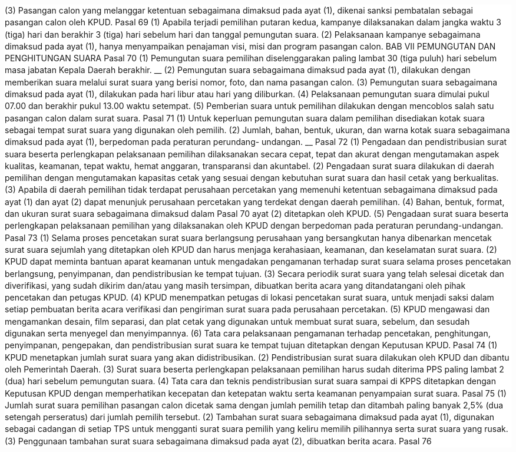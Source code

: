(3) Pasangan calon yang melanggar ketentuan sebagaimana dimaksud pada ayat (1), dikenai sanksi pembatalan sebagai pasangan calon oleh KPUD.
Pasal 69
(1) Apabila terjadi pemilihan putaran kedua, kampanye dilaksanakan dalam jangka waktu 3 (tiga) hari dan berakhir 3 (tiga) hari sebelum hari dan tanggal pemungutan suara.
(2) Pelaksanaan kampanye sebagaimana dimaksud pada ayat (1), hanya menyampaikan penajaman visi, misi dan program pasangan calon.
BAB VII PEMUNGUTAN DAN PENGHITUNGAN SUARA
Pasal 70
(1) Pemungutan suara pemilihan diselenggarakan paling lambat 30 (tiga puluh) hari sebelum masa jabatan Kepala Daerah berakhir. __ (2) Pemungutan suara sebagaimana dimaksud pada ayat (1), dilakukan dengan memberikan suara melalui surat suara yang berisi nomor, foto, dan nama pasangan calon.
(3) Pemungutan suara sebagaimana dimaksud pada ayat (1), dilakukan pada hari libur atau hari yang diliburkan.
(4) Pelaksanaan pemungutan suara dimulai pukul 07.00 dan berakhir pukul 13.00 waktu setempat.
(5) Pemberian suara untuk pemilihan dilakukan dengan mencoblos salah satu pasangan calon dalam surat suara.
Pasal 71
(1) Untuk keperluan pemungutan suara dalam pemilihan disediakan kotak suara sebagai tempat surat suara yang digunakan oleh pemilih.
(2) Jumlah, bahan, bentuk, ukuran, dan warna kotak suara sebagaimana dimaksud pada ayat (1), berpedoman pada peraturan perundang- undangan. __
Pasal 72
(1) Pengadaan dan pendistribusian surat suara beserta perlengkapan pelaksanaan pemilihan dilaksanakan secara cepat, tepat dan akurat dengan mengutamakan aspek kualitas, keamanan, tepat waktu, hemat anggaran, transparansi dan akuntabel.
(2) Pengadaan surat suara dilakukan di daerah pemilihan dengan mengutamakan kapasitas cetak yang sesuai dengan kebutuhan surat suara dan hasil cetak yang berkualitas.
(3) Apabila di daerah pemilihan tidak terdapat perusahaan percetakan yang memenuhi ketentuan sebagaimana dimaksud pada ayat (1) dan ayat (2) dapat menunjuk perusahaan percetakan yang terdekat dengan daerah pemilihan.
(4) Bahan, bentuk, format, dan ukuran surat suara sebagaimana dimaksud dalam Pasal 70 ayat (2) ditetapkan oleh KPUD.
(5) Pengadaan surat suara beserta perlengkapan pelaksanaan pemilihan yang dilaksanakan oleh KPUD dengan berpedoman pada peraturan perundang-undangan.
Pasal 73
(1) Selama proses pencetakan surat suara berlangsung perusahaan yang bersangkutan hanya dibenarkan mencetak surat suara sejumlah yang ditetapkan oleh KPUD dan harus menjaga kerahasiaan, keamanan, dan keselamatan surat suara.
(2) KPUD dapat meminta bantuan aparat keamanan untuk mengadakan pengamanan terhadap surat suara selama proses pencetakan berlangsung, penyimpanan, dan pendistribusian ke tempat tujuan.
(3) Secara periodik surat suara yang telah selesai dicetak dan diverifikasi, yang sudah dikirim dan/atau yang masih tersimpan, dibuatkan berita acara yang ditandatangani oleh pihak pencetakan dan petugas KPUD.
(4) KPUD menempatkan petugas di lokasi pencetakan surat suara, untuk menjadi saksi dalam setiap pembuatan berita acara verifikasi dan pengiriman surat suara pada perusahaan percetakan.
(5) KPUD mengawasi dan mengamankan desain, film separasi, dan plat cetak yang digunakan untuk membuat surat suara, sebelum, dan sesudah digunakan serta menyegel dan menyimpannya.
(6) Tata cara pelaksanaan pengamanan terhadap pencetakan, penghitungan, penyimpanan, pengepakan, dan pendistribusian surat suara ke tempat tujuan ditetapkan dengan Keputusan KPUD.
Pasal 74
(1) KPUD menetapkan jumlah surat suara yang akan didistribusikan.
(2) Pendistribusian surat suara dilakukan oleh KPUD dan dibantu oleh Pemerintah Daerah.
(3) Surat suara beserta perlengkapan pelaksanaan pemilihan harus sudah diterima PPS paling lambat 2 (dua) hari sebelum pemungutan suara.
(4) Tata cara dan teknis pendistribusian surat suara sampai di KPPS ditetapkan dengan Keputusan KPUD dengan memperhatikan kecepatan dan ketepatan waktu serta keamanan penyampaian surat suara.
Pasal 75
(1) Jumlah surat suara pemilihan pasangan calon dicetak sama dengan jumlah pemilih tetap dan ditambah paling banyak 2,5% (dua setengah perseratus) dari jumlah pemilih tersebut.
(2) Tambahan surat suara sebagaimana dimaksud pada ayat (1), digunakan sebagai cadangan di setiap TPS untuk mengganti surat suara pemilih yang keliru memilih pilihannya serta surat suara yang rusak.
(3) Penggunaan tambahan surat suara sebagaimana dimaksud pada ayat (2), dibuatkan berita acara.
Pasal 76